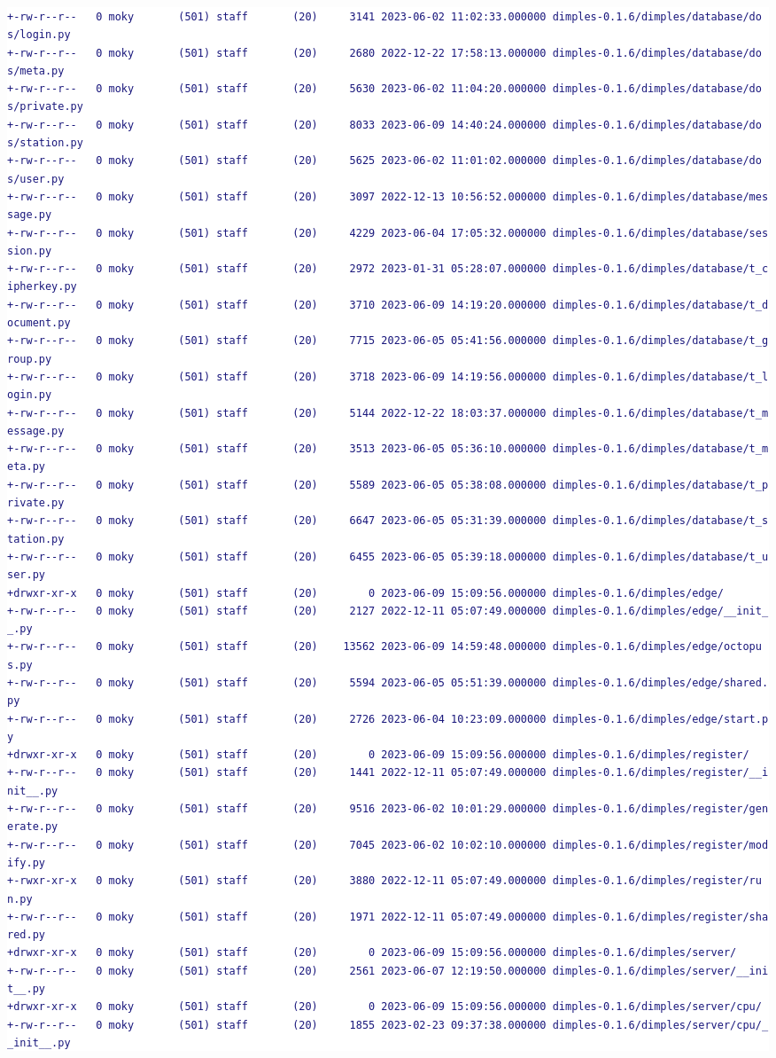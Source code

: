 ```diff
+-rw-r--r--   0 moky       (501) staff       (20)     3141 2023-06-02 11:02:33.000000 dimples-0.1.6/dimples/database/dos/login.py
+-rw-r--r--   0 moky       (501) staff       (20)     2680 2022-12-22 17:58:13.000000 dimples-0.1.6/dimples/database/dos/meta.py
+-rw-r--r--   0 moky       (501) staff       (20)     5630 2023-06-02 11:04:20.000000 dimples-0.1.6/dimples/database/dos/private.py
+-rw-r--r--   0 moky       (501) staff       (20)     8033 2023-06-09 14:40:24.000000 dimples-0.1.6/dimples/database/dos/station.py
+-rw-r--r--   0 moky       (501) staff       (20)     5625 2023-06-02 11:01:02.000000 dimples-0.1.6/dimples/database/dos/user.py
+-rw-r--r--   0 moky       (501) staff       (20)     3097 2022-12-13 10:56:52.000000 dimples-0.1.6/dimples/database/message.py
+-rw-r--r--   0 moky       (501) staff       (20)     4229 2023-06-04 17:05:32.000000 dimples-0.1.6/dimples/database/session.py
+-rw-r--r--   0 moky       (501) staff       (20)     2972 2023-01-31 05:28:07.000000 dimples-0.1.6/dimples/database/t_cipherkey.py
+-rw-r--r--   0 moky       (501) staff       (20)     3710 2023-06-09 14:19:20.000000 dimples-0.1.6/dimples/database/t_document.py
+-rw-r--r--   0 moky       (501) staff       (20)     7715 2023-06-05 05:41:56.000000 dimples-0.1.6/dimples/database/t_group.py
+-rw-r--r--   0 moky       (501) staff       (20)     3718 2023-06-09 14:19:56.000000 dimples-0.1.6/dimples/database/t_login.py
+-rw-r--r--   0 moky       (501) staff       (20)     5144 2022-12-22 18:03:37.000000 dimples-0.1.6/dimples/database/t_message.py
+-rw-r--r--   0 moky       (501) staff       (20)     3513 2023-06-05 05:36:10.000000 dimples-0.1.6/dimples/database/t_meta.py
+-rw-r--r--   0 moky       (501) staff       (20)     5589 2023-06-05 05:38:08.000000 dimples-0.1.6/dimples/database/t_private.py
+-rw-r--r--   0 moky       (501) staff       (20)     6647 2023-06-05 05:31:39.000000 dimples-0.1.6/dimples/database/t_station.py
+-rw-r--r--   0 moky       (501) staff       (20)     6455 2023-06-05 05:39:18.000000 dimples-0.1.6/dimples/database/t_user.py
+drwxr-xr-x   0 moky       (501) staff       (20)        0 2023-06-09 15:09:56.000000 dimples-0.1.6/dimples/edge/
+-rw-r--r--   0 moky       (501) staff       (20)     2127 2022-12-11 05:07:49.000000 dimples-0.1.6/dimples/edge/__init__.py
+-rw-r--r--   0 moky       (501) staff       (20)    13562 2023-06-09 14:59:48.000000 dimples-0.1.6/dimples/edge/octopus.py
+-rw-r--r--   0 moky       (501) staff       (20)     5594 2023-06-05 05:51:39.000000 dimples-0.1.6/dimples/edge/shared.py
+-rw-r--r--   0 moky       (501) staff       (20)     2726 2023-06-04 10:23:09.000000 dimples-0.1.6/dimples/edge/start.py
+drwxr-xr-x   0 moky       (501) staff       (20)        0 2023-06-09 15:09:56.000000 dimples-0.1.6/dimples/register/
+-rw-r--r--   0 moky       (501) staff       (20)     1441 2022-12-11 05:07:49.000000 dimples-0.1.6/dimples/register/__init__.py
+-rw-r--r--   0 moky       (501) staff       (20)     9516 2023-06-02 10:01:29.000000 dimples-0.1.6/dimples/register/generate.py
+-rw-r--r--   0 moky       (501) staff       (20)     7045 2023-06-02 10:02:10.000000 dimples-0.1.6/dimples/register/modify.py
+-rwxr-xr-x   0 moky       (501) staff       (20)     3880 2022-12-11 05:07:49.000000 dimples-0.1.6/dimples/register/run.py
+-rw-r--r--   0 moky       (501) staff       (20)     1971 2022-12-11 05:07:49.000000 dimples-0.1.6/dimples/register/shared.py
+drwxr-xr-x   0 moky       (501) staff       (20)        0 2023-06-09 15:09:56.000000 dimples-0.1.6/dimples/server/
+-rw-r--r--   0 moky       (501) staff       (20)     2561 2023-06-07 12:19:50.000000 dimples-0.1.6/dimples/server/__init__.py
+drwxr-xr-x   0 moky       (501) staff       (20)        0 2023-06-09 15:09:56.000000 dimples-0.1.6/dimples/server/cpu/
+-rw-r--r--   0 moky       (501) staff       (20)     1855 2023-02-23 09:37:38.000000 dimples-0.1.6/dimples/server/cpu/__init__.py
```